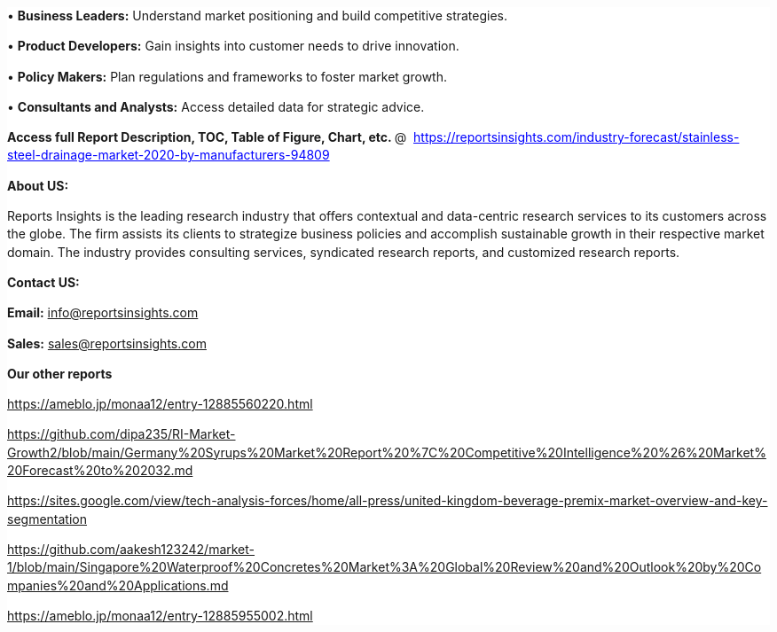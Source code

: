• <strong>Business Leaders:</strong> Understand market positioning and build competitive strategies.

• <strong>Product Developers:</strong> Gain insights into customer needs to drive innovation.

• <strong>Policy Makers:</strong> Plan regulations and frameworks to foster market growth.

• <strong>Consultants and Analysts:</strong> Access detailed data for strategic advice.
</ul>
<strong>Access full Report Description, TOC, Table of Figure, Chart, etc. </strong>@  <a href=https://reportsinsights.com/industry-forecast/stainless-steel-drainage-market-2020-by-manufacturers-94809 style=color:#0000ff;>https://reportsinsights.com/industry-forecast/stainless-steel-drainage-market-2020-by-manufacturers-94809</a></font>

<strong><strong>About US</strong>:</strong>

Reports Insights is the leading research industry that offers contextual and data-centric research services to its customers across the globe. The firm assists its clients to strategize business policies and accomplish sustainable growth in their respective market domain. The industry provides consulting services, syndicated research reports, and customized research reports.

<strong>Contact US:</strong>

<p class=""""><b>Email:</b> <a href=mailto:info@reportsinsights.com>info@reportsinsights.com</a></p>
<p class=""""><b>Sales:</b> <a href=mailto:sales@reportsinsights.com>sales@reportsinsights.com</a></p>

<strong>Our other reports</strong>

<a href=https://ameblo.jp/monaa12/entry-12885560220.html>https://ameblo.jp/monaa12/entry-12885560220.html</a>

<a href=https://github.com/dipa235/RI-Market-Growth2/blob/main/Germany%20Syrups%20Market%20Report%20%7C%20Competitive%20Intelligence%20%26%20Market%20Forecast%20to%202032.md>https://github.com/dipa235/RI-Market-Growth2/blob/main/Germany%20Syrups%20Market%20Report%20%7C%20Competitive%20Intelligence%20%26%20Market%20Forecast%20to%202032.md</a>

<a href=https://sites.google.com/view/tech-analysis-forces/home/all-press/united-kingdom-beverage-premix-market-overview-and-key-segmentation>https://sites.google.com/view/tech-analysis-forces/home/all-press/united-kingdom-beverage-premix-market-overview-and-key-segmentation</a>

<a href=https://github.com/aakesh123242/market-1/blob/main/Singapore%20Waterproof%20Concretes%20Market%3A%20Global%20Review%20and%20Outlook%20by%20Companies%20and%20Applications.md>https://github.com/aakesh123242/market-1/blob/main/Singapore%20Waterproof%20Concretes%20Market%3A%20Global%20Review%20and%20Outlook%20by%20Companies%20and%20Applications.md</a>

<a href=https://ameblo.jp/monaa12/entry-12885955002.html>https://ameblo.jp/monaa12/entry-12885955002.html</a>
